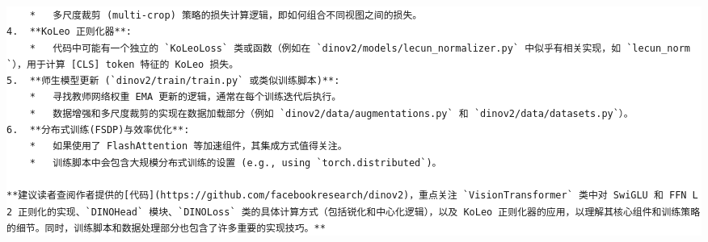         *   多尺度裁剪 (multi-crop) 策略的损失计算逻辑，即如何组合不同视图之间的损失。
    4.  **KoLeo 正则化器**:
        *   代码中可能有一个独立的 `KoLeoLoss` 类或函数（例如在 `dinov2/models/lecun_normalizer.py` 中似乎有相关实现，如 `lecun_norm`），用于计算 [CLS] token 特征的 KoLeo 损失。
    5.  **师生模型更新 (`dinov2/train/train.py` 或类似训练脚本)**:
        *   寻找教师网络权重 EMA 更新的逻辑，通常在每个训练迭代后执行。
        *   数据增强和多尺度裁剪的实现在数据加载部分（例如 `dinov2/data/augmentations.py` 和 `dinov2/data/datasets.py`）。
    6.  **分布式训练(FSDP)与效率优化**:
        *   如果使用了 FlashAttention 等加速组件，其集成方式值得关注。
        *   训练脚本中会包含大规模分布式训练的设置 (e.g., using `torch.distributed`)。

    **建议读者查阅作者提供的[代码](https://github.com/facebookresearch/dinov2)，重点关注 `VisionTransformer` 类中对 SwiGLU 和 FFN L2 正则化的实现、`DINOHead` 模块、`DINOLoss` 类的具体计算方式（包括锐化和中心化逻辑），以及 KoLeo 正则化器的应用，以理解其核心组件和训练策略的细节。同时，训练脚本和数据处理部分也包含了许多重要的实现技巧。**
